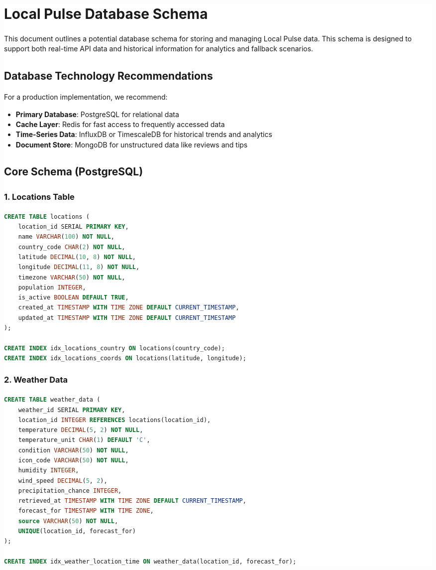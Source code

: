 # Local Pulse Database Schema

This document outlines a potential database schema for storing and managing Local Pulse data. This schema is designed to support both real-time API data and historical information for analytics and fallback scenarios.

## Database Technology Recommendations

For a production implementation, we recommend:

- **Primary Database**: PostgreSQL for relational data
- **Cache Layer**: Redis for fast access to frequently accessed data
- **Time-Series Data**: InfluxDB or TimescaleDB for historical trends and analytics
- **Document Store**: MongoDB for unstructured data like reviews and tips

## Core Schema (PostgreSQL)

### 1. Locations Table

```sql
CREATE TABLE locations (
    location_id SERIAL PRIMARY KEY,
    name VARCHAR(100) NOT NULL,
    country_code CHAR(2) NOT NULL,
    latitude DECIMAL(10, 8) NOT NULL,
    longitude DECIMAL(11, 8) NOT NULL,
    timezone VARCHAR(50) NOT NULL,
    population INTEGER,
    is_active BOOLEAN DEFAULT TRUE,
    created_at TIMESTAMP WITH TIME ZONE DEFAULT CURRENT_TIMESTAMP,
    updated_at TIMESTAMP WITH TIME ZONE DEFAULT CURRENT_TIMESTAMP
);

CREATE INDEX idx_locations_country ON locations(country_code);
CREATE INDEX idx_locations_coords ON locations(latitude, longitude);
```

### 2. Weather Data

```sql
CREATE TABLE weather_data (
    weather_id SERIAL PRIMARY KEY,
    location_id INTEGER REFERENCES locations(location_id),
    temperature DECIMAL(5, 2) NOT NULL,
    temperature_unit CHAR(1) DEFAULT 'C',
    condition VARCHAR(50) NOT NULL,
    icon_code VARCHAR(50) NOT NULL,
    humidity INTEGER,
    wind_speed DECIMAL(5, 2),
    precipitation_chance INTEGER,
    retrieved_at TIMESTAMP WITH TIME ZONE DEFAULT CURRENT_TIMESTAMP,
    forecast_for TIMESTAMP WITH TIME ZONE,
    source VARCHAR(50) NOT NULL,
    UNIQUE(location_id, forecast_for)
);

CREATE INDEX idx_weather_location_time ON weather_data(location_id, forecast_for);
```

